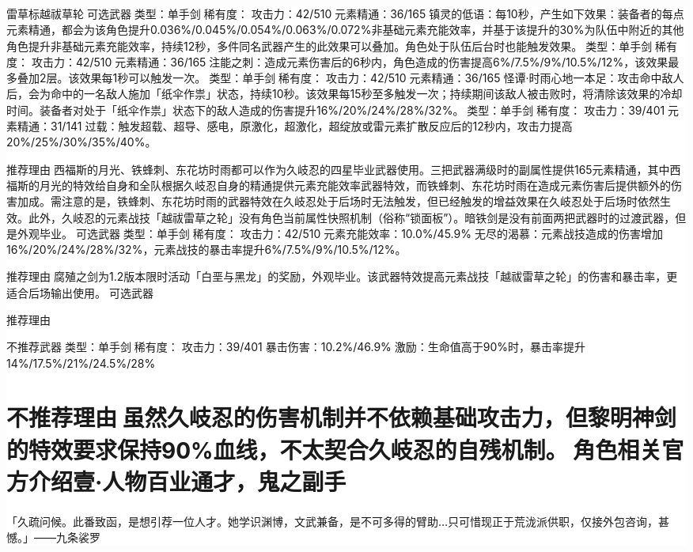 雷草标越祓草轮
可选武器
类型：单手剑
稀有度：
攻击力：42/510
元素精通：36/165
镇灵的低语：每10秒，产生如下效果：装备者的每点元素精通，都会为该角色提升0.036%/0.045%/0.054%/0.063%/0.072%非基础元素充能效率，并基于该提升的30%为队伍中附近的其他角色提升非基础元素充能效率，持续12秒，多件同名武器产生的此效果可以叠加。角色处于队伍后台时也能触发效果。
类型：单手剑
稀有度：
攻击力：42/510
元素精通：36/165
注能之刺：造成元素伤害后的6秒内，角色造成的伤害提高6%/7.5%/9%/10.5%/12%，该效果最多叠加2层。该效果每1秒可以触发一次。
类型：单手剑
稀有度：
攻击力：42/510
元素精通：36/165
怪谭·时雨心地一本足：攻击命中敌人后，会为命中的一名敌人施加「纸伞作祟」状态，持续10秒。该效果每15秒至多触发一次；持续期间该敌人被击败时，将清除该效果的冷却时间。装备者对处于「纸伞作祟」状态下的敌人造成的伤害提升16%/20%/24%/28%/32%。
类型：单手剑
稀有度：
攻击力：39/401
元素精通：31/141
过载：触发超载、超导、感电，原激化，超激化，超绽放或雷元素扩散反应后的12秒内，攻击力提高20%/25%/30%/35%/40%。

推荐理由
西福斯的月光、铁蜂刺、东花坊时雨都可以作为久岐忍的四星毕业武器使用。三把武器满级时的副属性提供165元素精通，其中西福斯的月光的特效给自身和全队根据久岐忍自身的精通提供元素充能效率武器特效，而铁蜂刺、东花坊时雨在造成元素伤害后提供额外的伤害加成。需注意的是，铁蜂刺、东花坊时雨的武器特效在久岐忍处于后场时无法触发，但已经触发的增益效果在久岐忍处于后场时依然生效。此外，久岐忍的元素战技「越祓雷草之轮」没有角色当前属性快照机制（俗称“锁面板”）。暗铁剑是没有前面两把武器时的过渡武器，但是外观毕业。
可选武器
类型：单手剑
稀有度：
攻击力：42/510
元素充能效率：10.0%/45.9%
无尽的渴慕：元素战技造成的伤害增加16%/20%/24%/28%/32%，元素战技的暴击率提升6%/7.5%/9%/10.5%/12%。

推荐理由
腐殖之剑为1.2版本限时活动「白垩与黑龙」的奖励，外观毕业。该武器特效提高元素战技「越祓雷草之轮」的伤害和暴击率，更适合后场输出使用。
可选武器

推荐理由

不推荐武器
类型：单手剑
稀有度：
攻击力：39/401
暴击伤害：10.2%/46.9%
激励：生命值高于90%时，暴击率提升14%/17.5%/21%/24.5%/28%

不推荐理由
虽然久岐忍的伤害机制并不依赖基础攻击力，但黎明神剑的特效要求保持90%血线，不太契合久岐忍的自残机制。
角色相关官方介绍壹·人物百业通才，鬼之副手
==========
「久疏问候。此番致函，是想引荐一位人才。她学识渊博，文武兼备，是不可多得的臂助…只可惜现正于荒泷派供职，仅接外包咨询，甚憾。」——九条裟罗
